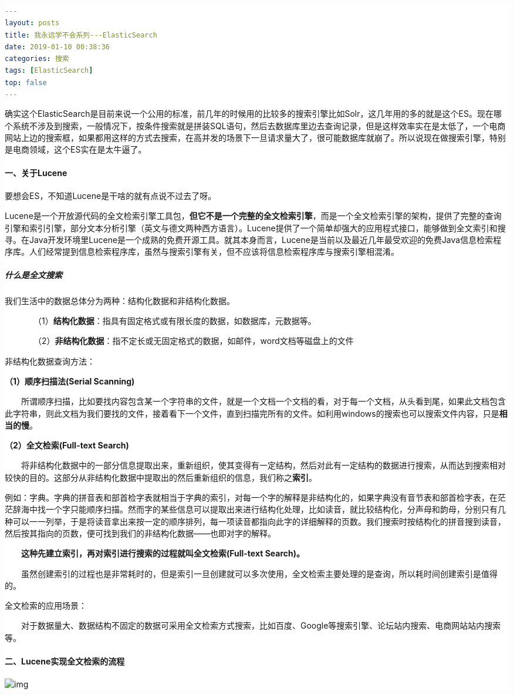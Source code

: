 ```yaml
---
layout: posts
title: 我永远学不会系列---ElasticSearch
date: 2019-01-10 00:38:36
categories: 搜索
tags: [ElasticSearch]
top: false
---
```

确实这个ElasticSearch是目前来说一个公用的标准，前几年的时候用的比较多的搜索引擎比如Solr，这几年用的多的就是这个ES。现在哪个系统不涉及到搜索，一般情况下，按条件搜索就是拼装SQL语句，然后去数据库里边去查询记录，但是这样效率实在是太低了，一个电商网站上边的搜索框，如果都用这样的方式去搜索，在高并发的场景下一旦请求量大了，很可能数据库就崩了。所以说现在做搜索引擎，特别是电商领域，这个ES实在是太牛逼了。

 

#### 一、关于Lucene

要想会ES，不知道Lucene是干啥的就有点说不过去了呀。

Lucene是一个开放源代码的全文检索引擎工具包，**但它不是一个完整的全文检索引擎**，而是一个全文检索引擎的架构，提供了完整的查询引擎和索引引擎，部分文本分析引擎（英文与德文两种西方语言）。Lucene提供了一个简单却强大的应用程式接口，能够做到全文索引和搜寻。在Java开发环境里Lucene是一个成熟的免费开源工具。就其本身而言，Lucene是当前以及最近几年最受欢迎的免费Java信息检索程序库。人们经常提到信息检索程序库，虽然与搜索引擎有关，但不应该将信息检索程序库与搜索引擎相混淆。

##### 什么是全文搜索

我们生活中的数据总体分为两种：结构化数据和非结构化数据。

　　　　（1）**结构化数据**：指具有固定格式或有限长度的数据，如数据库，元数据等。

　　　　（2）**非结构化数据**：指不定长或无固定格式的数据，如邮件，word文档等磁盘上的文件

非结构化数据查询方法：

**（1）顺序扫描法(Serial Scanning)**

　　所谓顺序扫描，比如要找内容包含某一个字符串的文件，就是一个文档一个文档的看，对于每一个文档，从头看到尾，如果此文档包含此字符串，则此文档为我们要找的文件，接着看下一个文件，直到扫描完所有的文件。如利用windows的搜索也可以搜索文件内容，只是**相当的慢**。

**（2）全文检索(Full-text Search)**

　　将非结构化数据中的一部分信息提取出来，重新组织，使其变得有一定结构，然后对此有一定结构的数据进行搜索，从而达到搜索相对较快的目的。这部分从非结构化数据中提取出的然后重新组织的信息，我们称之**索引**。

例如：字典。字典的拼音表和部首检字表就相当于字典的索引，对每一个字的解释是非结构化的，如果字典没有音节表和部首检字表，在茫茫辞海中找一个字只能顺序扫描。然而字的某些信息可以提取出来进行结构化处理，比如读音，就比较结构化，分声母和韵母，分别只有几种可以一一列举，于是将读音拿出来按一定的顺序排列，每一项读音都指向此字的详细解释的页数。我们搜索时按结构化的拼音搜到读音，然后按其指向的页数，便可找到我们的非结构化数据——也即对字的解释。

　　**这种先建立索引，再对索引进行搜索的过程就叫全文检索(Full-text Search)。**

　　虽然创建索引的过程也是非常耗时的，但是索引一旦创建就可以多次使用，全文检索主要处理的是查询，所以耗时间创建索引是值得的。

全文检索的应用场景：

　　对于数据量大、数据结构不固定的数据可采用全文检索方式搜索，比如百度、Google等搜索引擎、论坛站内搜索、电商网站站内搜索等。

#### 二、Lucene实现全文检索的流程

![img](http://www.ao10001.wang/group1/M00/00/01/rB9p_Fx029GACu4vAAE5LCKAGCQ915.png)
